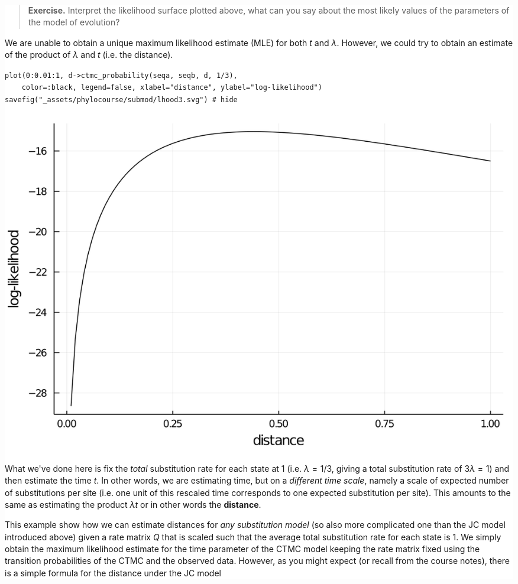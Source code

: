 >**Exercise.** Interpret the likelihood surface plotted above, what can
>you say about the most likely values of the parameters of the model of
>evolution?

We are unable to obtain a unique maximum likelihood estimate (MLE) for both
$t$ and $\lambda$.  However, we could try to obtain an estimate of the
product of $\lambda$ and $t$ (i.e. the distance).

```julia:ex25
plot(0:0.01:1, d->ctmc_probability(seqa, seqb, d, 1/3),
    color=:black, legend=false, xlabel="distance", ylabel="log-likelihood")
savefig("_assets/phylocourse/submod/lhood3.svg") # hide
```

![](/assets/phylocourse/submod/lhood3.svg)

What we've done here is fix the *total* substitution rate for each state at
$1$ (i.e. $\lambda = 1/3$, giving a total substitution rate of $3\lambda =
1$) and then estimate the time $t$. In other words, we are estimating time,
but on a *different time scale*, namely a scale of expected number of
substitutions per site (i.e. one unit of this rescaled time corresponds to
one expected substitution per site). This amounts to the same as estimating
the product $\lambda t$ or in other words the **distance**.

This example show how we can estimate distances for *any substitution model*
(so also more complicated one than the JC model introduced above) given a rate
matrix $Q$ that is scaled such that the average total substitution rate for
each state is 1. We simply obtain the maximum likelihood estimate for the
time parameter of the CTMC model keeping the rate matrix fixed using the
transition probabilities of the CTMC and the observed data. However, as you
might expect (or recall from the course notes), there is a simple formula for
the distance under the JC model

